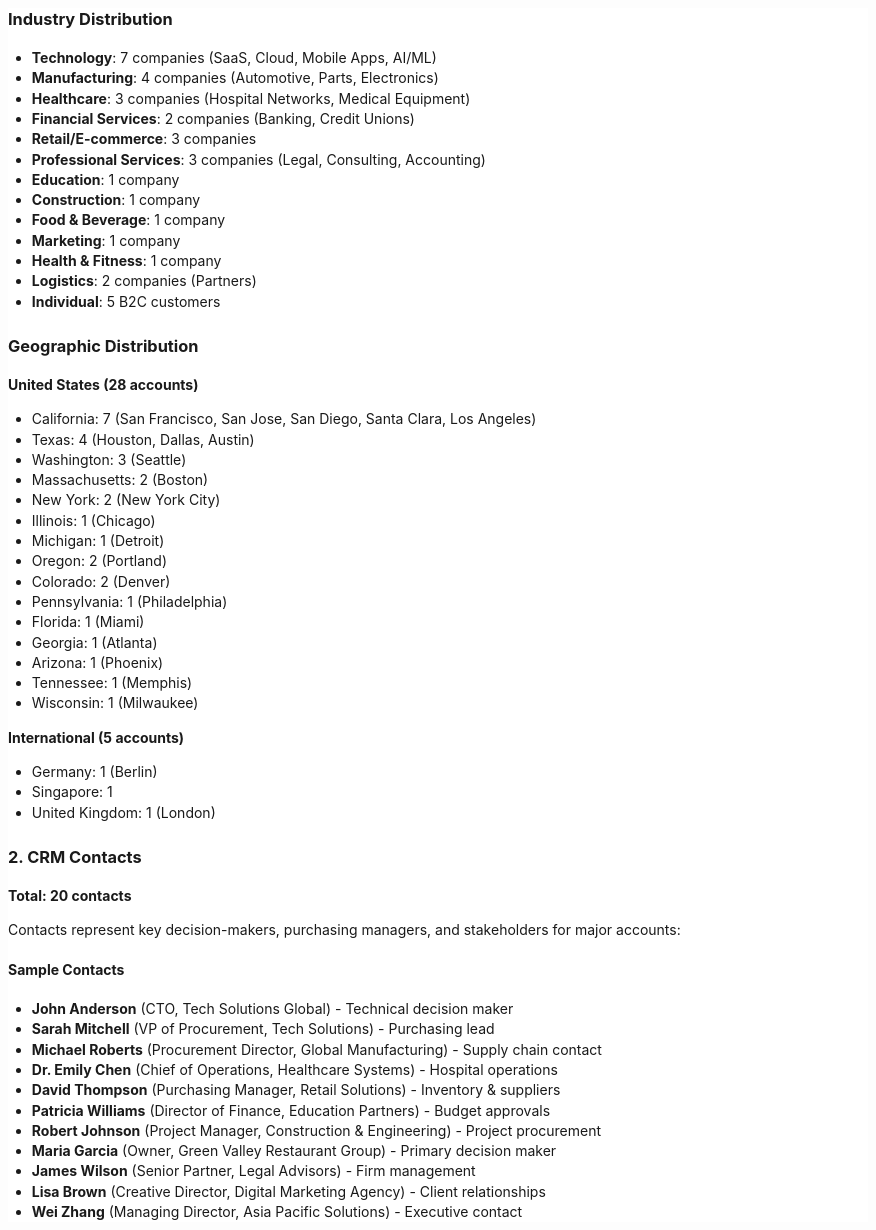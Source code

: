 ### Industry Distribution
- **Technology**: 7 companies (SaaS, Cloud, Mobile Apps, AI/ML)
- **Manufacturing**: 4 companies (Automotive, Parts, Electronics)
- **Healthcare**: 3 companies (Hospital Networks, Medical Equipment)
- **Financial Services**: 2 companies (Banking, Credit Unions)
- **Retail/E-commerce**: 3 companies
- **Professional Services**: 3 companies (Legal, Consulting, Accounting)
- **Education**: 1 company
- **Construction**: 1 company
- **Food & Beverage**: 1 company
- **Marketing**: 1 company
- **Health & Fitness**: 1 company
- **Logistics**: 2 companies (Partners)
- **Individual**: 5 B2C customers

### Geographic Distribution
**United States (28 accounts)**
- California: 7 (San Francisco, San Jose, San Diego, Santa Clara, Los Angeles)
- Texas: 4 (Houston, Dallas, Austin)
- Washington: 3 (Seattle)
- Massachusetts: 2 (Boston)
- New York: 2 (New York City)
- Illinois: 1 (Chicago)
- Michigan: 1 (Detroit)
- Oregon: 2 (Portland)
- Colorado: 2 (Denver)
- Pennsylvania: 1 (Philadelphia)
- Florida: 1 (Miami)
- Georgia: 1 (Atlanta)
- Arizona: 1 (Phoenix)
- Tennessee: 1 (Memphis)
- Wisconsin: 1 (Milwaukee)

**International (5 accounts)**
- Germany: 1 (Berlin)
- Singapore: 1
- United Kingdom: 1 (London)

### 2. CRM Contacts
**Total: 20 contacts**

Contacts represent key decision-makers, purchasing managers, and stakeholders for major accounts:

#### Sample Contacts
- **John Anderson** (CTO, Tech Solutions Global) - Technical decision maker
- **Sarah Mitchell** (VP of Procurement, Tech Solutions) - Purchasing lead
- **Michael Roberts** (Procurement Director, Global Manufacturing) - Supply chain contact
- **Dr. Emily Chen** (Chief of Operations, Healthcare Systems) - Hospital operations
- **David Thompson** (Purchasing Manager, Retail Solutions) - Inventory & suppliers
- **Patricia Williams** (Director of Finance, Education Partners) - Budget approvals
- **Robert Johnson** (Project Manager, Construction & Engineering) - Project procurement
- **Maria Garcia** (Owner, Green Valley Restaurant Group) - Primary decision maker
- **James Wilson** (Senior Partner, Legal Advisors) - Firm management
- **Lisa Brown** (Creative Director, Digital Marketing Agency) - Client relationships
- **Wei Zhang** (Managing Director, Asia Pacific Solutions) - Executive contact
